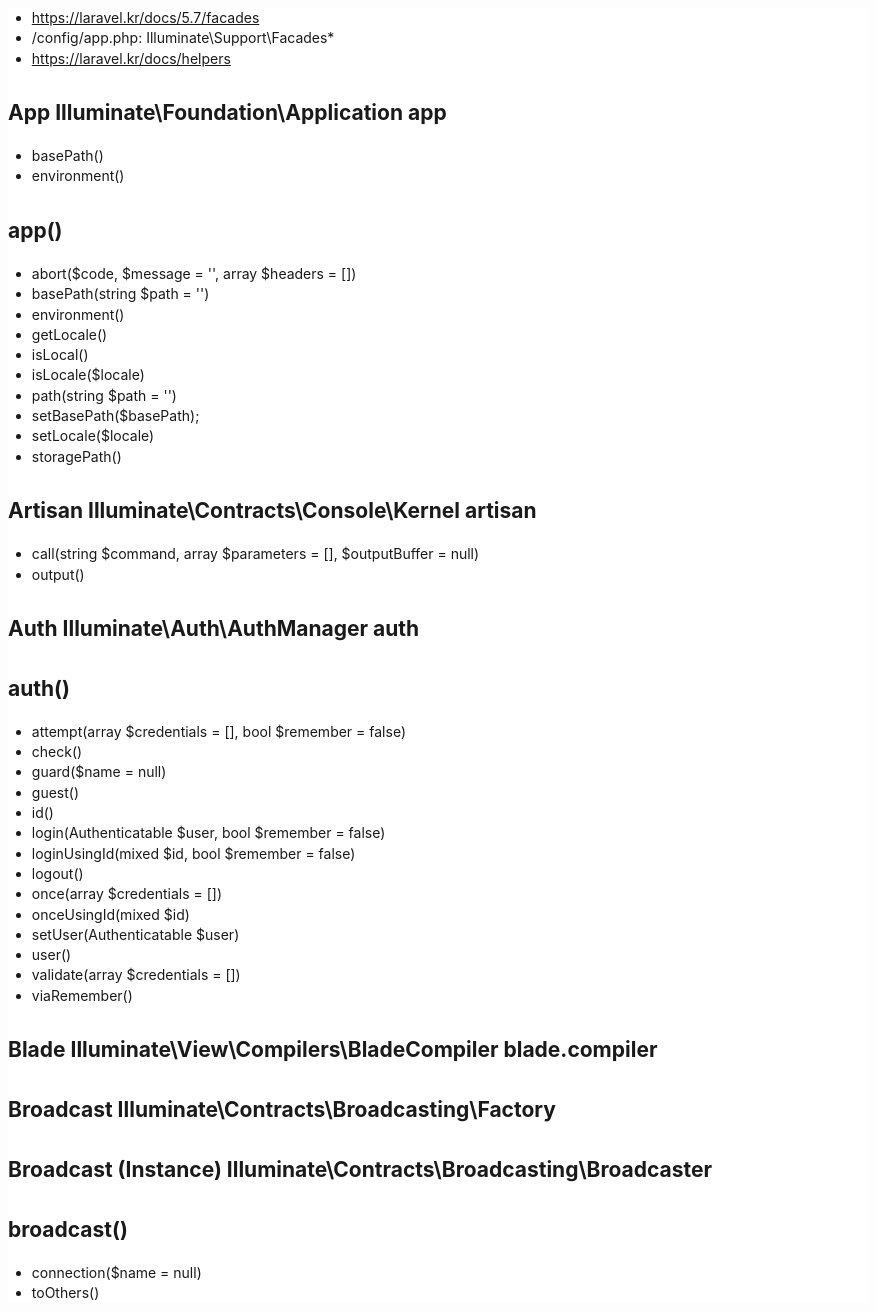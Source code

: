 * https://laravel.kr/docs/5.7/facades
* /config/app.php: Illuminate\Support\Facades\*
* https://laravel.kr/docs/helpers


## App 	Illuminate\Foundation\Application 	app
* basePath()
* environment()

## app()
* abort($code, $message = '', array $headers = [])
* basePath(string $path = '')
* environment()
* getLocale()
* isLocal()
* isLocale($locale)
* path(string $path = '')
* setBasePath($basePath);
* setLocale($locale)
* storagePath()

## Artisan 	Illuminate\Contracts\Console\Kernel 	artisan
* call(string $command, array $parameters = [], $outputBuffer = null)
* output()

## Auth 	Illuminate\Auth\AuthManager 	auth
## auth()
* attempt(array $credentials = [], bool $remember = false)
* check()
* guard($name = null)
* guest()
* id()
* login(Authenticatable $user, bool $remember = false)
* loginUsingId(mixed $id, bool $remember = false) 
* logout()
* once(array $credentials = [])
* onceUsingId(mixed $id) 
* setUser(Authenticatable $user)
* user()
* validate(array $credentials = [])
* viaRemember()

## Blade 	Illuminate\View\Compilers\BladeCompiler 	blade.compiler

## Broadcast 	Illuminate\Contracts\Broadcasting\Factory
## Broadcast (Instance) 	Illuminate\Contracts\Broadcasting\Broadcaster
## broadcast()
* connection($name = null)
* toOthers()
